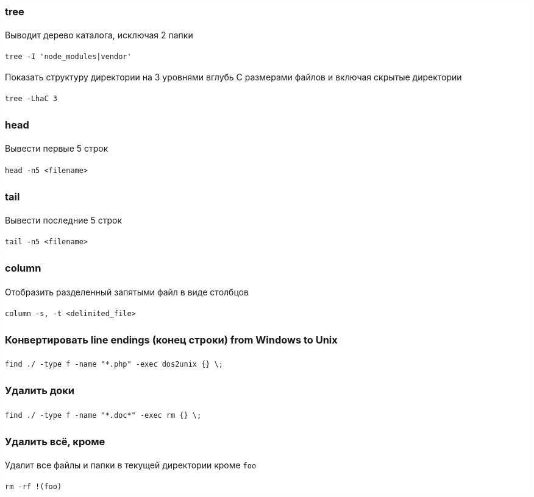 ### tree
Выводит дерево каталога, исключая 2 папки
```shell
tree -I 'node_modules|vendor'
```

Показать структуру директории на 3 уровнями вглубь
С размерами файлов и включая скрытые директории
```shell
tree -LhaC 3
```


### head
Вывести первые 5 строк
```shell
head -n5 <filename>
```


### tail
Вывести последние 5 строк
```shell
tail -n5 <filename>
```


### column
Отобразить разделенный запятыми файл в виде столбцов
```shell
column -s, -t <delimited_file>
```


### Конвертировать line endings (конец строки) from Windows to Unix

```shell
find ./ -type f -name "*.php" -exec dos2unix {} \;
```


### Удалить доки

```shell
find ./ -type f -name "*.doc*" -exec rm {} \;
```


### Удалить всё, кроме

Удалит все файлы и папки в текущей директории кроме `foo`
```shell
rm -rf !(foo)
```

